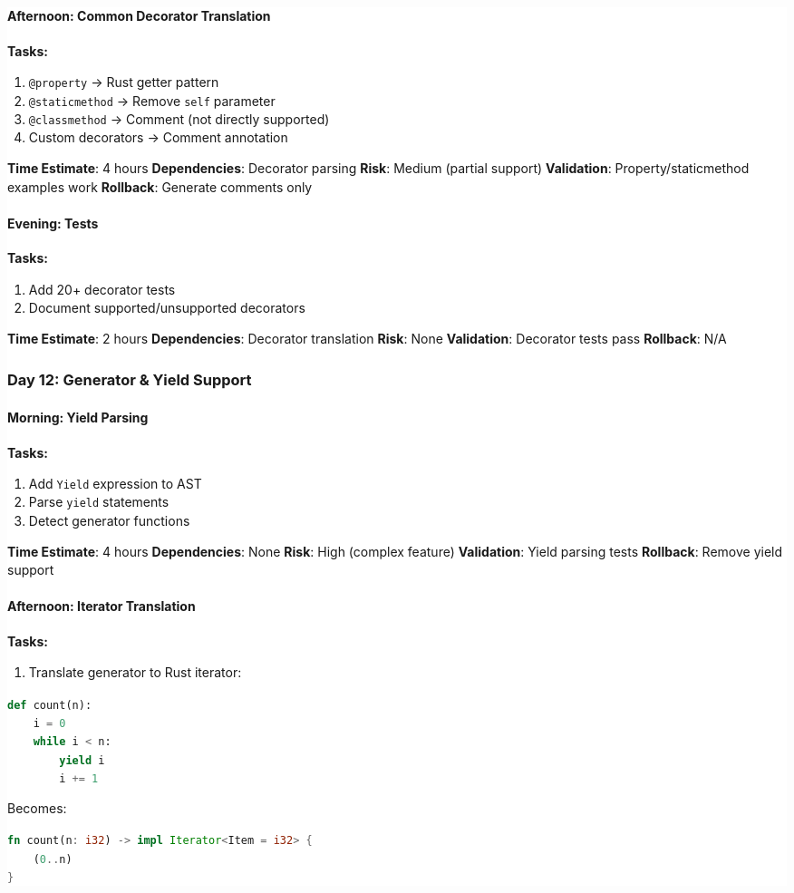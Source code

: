 #### Afternoon: Common Decorator Translation
**Tasks:**
1. `@property` → Rust getter pattern
2. `@staticmethod` → Remove `self` parameter
3. `@classmethod` → Comment (not directly supported)
4. Custom decorators → Comment annotation

**Time Estimate**: 4 hours
**Dependencies**: Decorator parsing
**Risk**: Medium (partial support)
**Validation**: Property/staticmethod examples work
**Rollback**: Generate comments only

#### Evening: Tests
**Tasks:**
1. Add 20+ decorator tests
2. Document supported/unsupported decorators

**Time Estimate**: 2 hours
**Dependencies**: Decorator translation
**Risk**: None
**Validation**: Decorator tests pass
**Rollback**: N/A

### Day 12: Generator & Yield Support

#### Morning: Yield Parsing
**Tasks:**
1. Add `Yield` expression to AST
2. Parse `yield` statements
3. Detect generator functions

**Time Estimate**: 4 hours
**Dependencies**: None
**Risk**: High (complex feature)
**Validation**: Yield parsing tests
**Rollback**: Remove yield support

#### Afternoon: Iterator Translation
**Tasks:**
1. Translate generator to Rust iterator:
```python
def count(n):
    i = 0
    while i < n:
        yield i
        i += 1
```

Becomes:
```rust
fn count(n: i32) -> impl Iterator<Item = i32> {
    (0..n)
}
```
